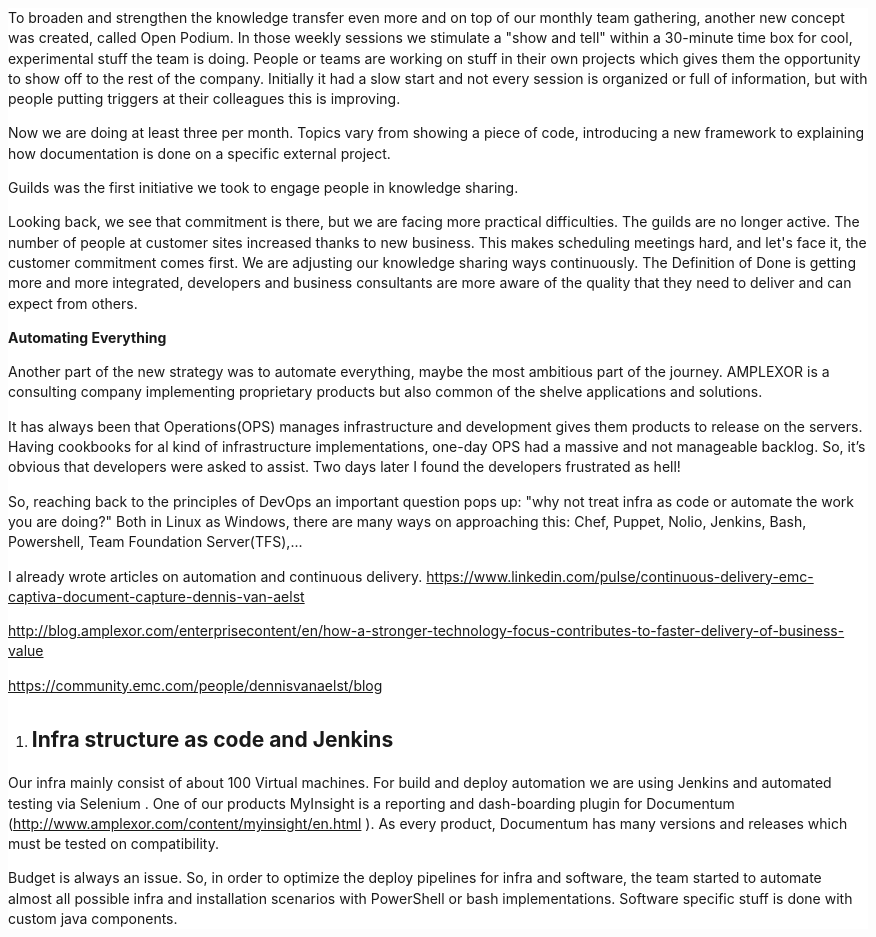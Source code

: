 

To broaden and strengthen the knowledge transfer even more and on top of our monthly team gathering, another new concept was created, called Open Podium. In those weekly sessions we stimulate a "show and tell" within a 30-minute time box for cool, experimental stuff the team is doing. People or teams are working on stuff in their own projects which gives them the opportunity to show off to the rest of the company. Initially it had a slow start and not every session is organized or full of information, but with people putting triggers at their colleagues this is improving. 

Now we are doing at least three per month. Topics vary from showing a piece of code, introducing a new framework to explaining how documentation is done on a specific external project.



Guilds was the first initiative we took to engage people in knowledge sharing.

Looking back, we see that commitment is there, but we are facing more practical difficulties. The guilds are no longer active. The number of people at customer sites increased thanks to new business. This makes scheduling meetings hard, and let's face it, the customer commitment comes first. We are adjusting our knowledge sharing ways continuously.  The Definition of Done is getting more and more integrated, developers and business consultants are more aware of the quality that they need to deliver and can expect from others.





**Automating Everything** 

Another part of the new strategy was to automate everything, maybe the most ambitious part of the journey. AMPLEXOR is a consulting company implementing proprietary products but also common of the shelve applications and solutions.



It has always been that Operations(OPS) manages infrastructure and development gives them products to release on the servers. Having cookbooks for al kind of infrastructure implementations, one-day OPS had a massive and not manageable backlog. So, it’s obvious that developers were asked to assist. Two days later I found the developers frustrated as hell!

So, reaching back to the principles of DevOps an important question pops up: "why not treat infra as code or automate the work you are doing?" Both in Linux as Windows, there are many ways on approaching this: Chef, Puppet, Nolio, Jenkins, Bash, Powershell, Team Foundation Server(TFS),...

I already wrote articles on automation and continuous delivery.  <https://www.linkedin.com/pulse/continuous-delivery-emc-captiva-document-capture-dennis-van-aelst>

<http://blog.amplexor.com/enterprisecontent/en/how-a-stronger-technology-focus-contributes-to-faster-delivery-of-business-value>

<https://community.emc.com/people/dennisvanaelst/blog>

1. ## **Infra structure as code and Jenkins**
Our infra mainly consist of about 100 Virtual machines. For build and deploy automation we are using Jenkins and automated testing via Selenium . One of our products MyInsight is a reporting and dash-boarding plugin for Documentum (<http://www.amplexor.com/content/myinsight/en.html> ). As every product, Documentum has many versions and releases which must be tested on compatibility. 



Budget is always an issue. So, in order to optimize the deploy pipelines for infra and software, the team started to automate almost all possible infra and installation scenarios with PowerShell or bash implementations. Software specific stuff is done with custom java components. 

